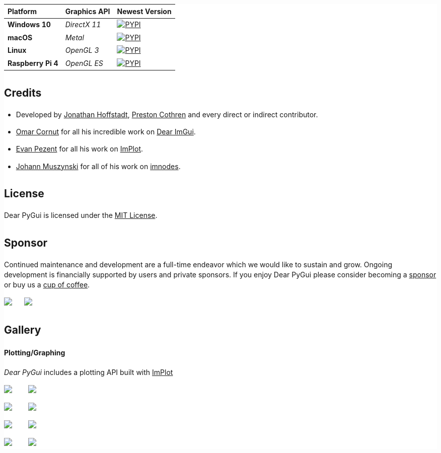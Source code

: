 | Platform | Graphics API | Newest Version |
|:---------|:-------------|:---------------|
| **Windows 10** | _DirectX 11_ | [![PYPI](https://img.shields.io/pypi/v/dearpygui)](https://pypi.org/project/dearpygui/) |
| **macOS** | _Metal_ | [![PYPI](https://img.shields.io/pypi/v/dearpygui)](https://pypi.org/project/dearpygui/) |
| **Linux** | _OpenGL 3_ | [![PYPI](https://img.shields.io/pypi/v/dearpygui)](https://pypi.org/project/dearpygui/) |
| **Raspberry Pi 4** | _OpenGL ES_ | [![PYPI](https://img.shields.io/badge/pypi-v1.2-blue)](https://img.shields.io/badge/pypi-v1.2-blue) |

  
## Credits

- Developed by [Jonathan Hoffstadt](https://github.com/hoffstadt), [Preston Cothren](https://github.com/Pcothren) and every direct or indirect contributor.

- [Omar Cornut](http://www.miracleworld.net/) for all his incredible work on [Dear ImGui](https://github.com/ocornut/imgui).

- [Evan Pezent](http://evanpezent.com/) for all his work on [ImPlot](https://github.com/epezent/implot).

- [Johann Muszynski](https://github.com/Nelarius) for all of his work on [imnodes](https://github.com/Nelarius/imnodes).

## License
Dear PyGui is licensed under the [MIT License](https://github.com/hoffstadt/DearPyGui/blob/master/LICENSE).
  
## Sponsor
Continued maintenance and development are a full-time endeavor which we would like to sustain and grow. Ongoing development is financially supported by users and private sponsors. If you enjoy Dear PyGui please consider becoming a [sponsor](https://github.com/hoffstadt/DearPyGui/wiki/Sponsors) or buy us a [cup of coffee](https://www.buymeacoffee.com/DearPyGui).

<img src="https://img.shields.io/github/sponsors/hoffstadt?label=Github%20Sponsors">&nbsp; &nbsp; &nbsp; <img src="https://img.shields.io/opencollective/sponsors/dearpygui?label=Open%20Collective%20Sponsors">

## Gallery

#### Plotting/Graphing
_Dear PyGui_ includes a plotting API built with [ImPlot](https://github.com/epezent/implot)

<img src="https://raw.githubusercontent.com/wiki/epezent/implot/screenshots3/controls.gif" width="380">&nbsp;&nbsp; &nbsp;&nbsp; &nbsp;&nbsp;<img src="https://raw.githubusercontent.com/wiki/epezent/implot/screenshots3/dnd.gif" width="380">

<img src="https://raw.githubusercontent.com/wiki/epezent/implot/screenshots3/query.gif" width="380">&nbsp;&nbsp; &nbsp;&nbsp; &nbsp;&nbsp;<img src="https://raw.githubusercontent.com/wiki/epezent/implot/screenshots3/bars.gif" width="380">
  
<img src="https://raw.githubusercontent.com/wiki/epezent/implot/screenshots3/rt.gif" width="380">&nbsp;&nbsp; &nbsp;&nbsp; &nbsp;&nbsp;<img src="https://raw.githubusercontent.com/wiki/epezent/implot/screenshots3/markers.gif" width="380">
  
<img src="https://raw.githubusercontent.com/wiki/epezent/implot/screenshots3/shaded.gif" width="380">&nbsp;&nbsp; &nbsp;&nbsp; &nbsp;&nbsp;<img src="https://raw.githubusercontent.com/wiki/epezent/implot/screenshots3/heat.gif" width="380">

